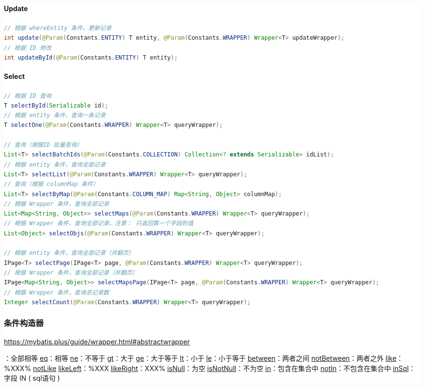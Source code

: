 ####  Update

```java
// 根据 whereEntity 条件，更新记录
int update(@Param(Constants.ENTITY) T entity, @Param(Constants.WRAPPER) Wrapper<T> updateWrapper);
// 根据 ID 修改
int updateById(@Param(Constants.ENTITY) T entity);
```

#### Select

```java
// 根据 ID 查询
T selectById(Serializable id);
// 根据 entity 条件，查询一条记录
T selectOne(@Param(Constants.WRAPPER) Wrapper<T> queryWrapper);

// 查询（根据ID 批量查询）
List<T> selectBatchIds(@Param(Constants.COLLECTION) Collection<? extends Serializable> idList);
// 根据 entity 条件，查询全部记录
List<T> selectList(@Param(Constants.WRAPPER) Wrapper<T> queryWrapper);
// 查询（根据 columnMap 条件）
List<T> selectByMap(@Param(Constants.COLUMN_MAP) Map<String, Object> columnMap);
// 根据 Wrapper 条件，查询全部记录
List<Map<String, Object>> selectMaps(@Param(Constants.WRAPPER) Wrapper<T> queryWrapper);
// 根据 Wrapper 条件，查询全部记录。注意： 只返回第一个字段的值
List<Object> selectObjs(@Param(Constants.WRAPPER) Wrapper<T> queryWrapper);

// 根据 entity 条件，查询全部记录（并翻页）
IPage<T> selectPage(IPage<T> page, @Param(Constants.WRAPPER) Wrapper<T> queryWrapper);
// 根据 Wrapper 条件，查询全部记录（并翻页）
IPage<Map<String, Object>> selectMapsPage(IPage<T> page, @Param(Constants.WRAPPER) Wrapper<T> queryWrapper);
// 根据 Wrapper 条件，查询总记录数
Integer selectCount(@Param(Constants.WRAPPER) Wrapper<T> queryWrapper);
```

### 条件构造器

https://mybatis.plus/guide/wrapper.html#abstractwrapper

：全部相等
[eq](https://mybatis.plus/guide/wrapper.html#eq)：相等
[ne](https://mybatis.plus/guide/wrapper.html#ne)：不等于
[gt](https://mybatis.plus/guide/wrapper.html#gt)：大于
[ge](https://mybatis.plus/guide/wrapper.html#ge)：大于等于
[lt](https://mybatis.plus/guide/wrapper.html#lt)：小于
[le](https://mybatis.plus/guide/wrapper.html#le)：小于等于
[between](https://mybatis.plus/guide/wrapper.html#between)：两者之间
[notBetween](https://mybatis.plus/guide/wrapper.html#notbetween)：两者之外
[like](https://mybatis.plus/guide/wrapper.html#like)：%XXX%
[notLike](https://mybatis.plus/guide/wrapper.html#notlike)
[likeLeft](https://mybatis.plus/guide/wrapper.html#likeleft)：%XXX
[likeRight](https://mybatis.plus/guide/wrapper.html#likeright)：XXX%
[isNull](https://mybatis.plus/guide/wrapper.html#isnull)：为空
[isNotNull](https://mybatis.plus/guide/wrapper.html#isnotnull)：不为空
[in](https://mybatis.plus/guide/wrapper.html#in)：包含在集合中
[notIn](https://mybatis.plus/guide/wrapper.html#notin)：不包含在集合中
[inSql](https://mybatis.plus/guide/wrapper.html#insql)：字段 IN ( sql语句 )
